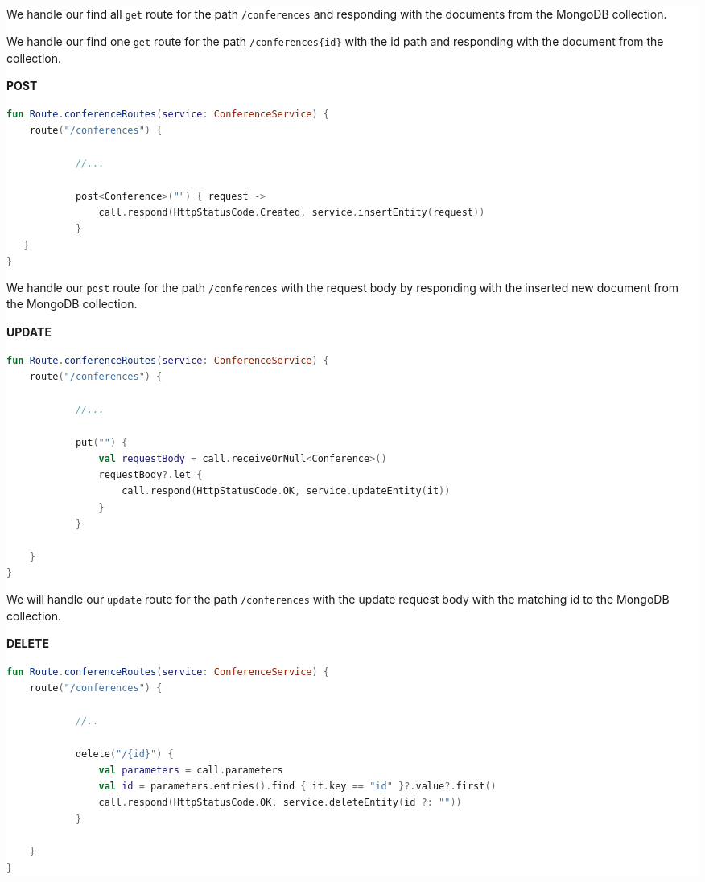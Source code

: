 We handle our find all ``get`` route for the path ``/conferences`` and responding with the documents from the MongoDB collection.

We handle our find one ``get`` route for the path ``/conferences{id}`` with the id path and responding with the document from the collection.

<strong>POST</strong>
````kotlin
fun Route.conferenceRoutes(service: ConferenceService) {     
    route("/conferences") {
    
            //...
    
            post<Conference>("") { request ->
                call.respond(HttpStatusCode.Created, service.insertEntity(request))
            }
   }
}
````

We handle our ``post`` route for the path ``/conferences`` with the request body by responding with the inserted new document from the MongoDB collection.

<strong>UPDATE</strong>
````kotlin
fun Route.conferenceRoutes(service: ConferenceService) {  
    route("/conferences") {
    
            //...
    
            put("") {
                val requestBody = call.receiveOrNull<Conference>()
                requestBody?.let {
                    call.respond(HttpStatusCode.OK, service.updateEntity(it))
                }
            }
    
    }
}
````

We will handle our ``update`` route for the path ``/conferences`` with the update request body with the matching id to the MongoDB collection.

<strong>DELETE</strong>
````kotlin
fun Route.conferenceRoutes(service: ConferenceService) {  
    route("/conferences") {
    
            //..
    
            delete("/{id}") {
                val parameters = call.parameters
                val id = parameters.entries().find { it.key == "id" }?.value?.first()
                call.respond(HttpStatusCode.OK, service.deleteEntity(id ?: ""))
            }
    
    }
}
````
